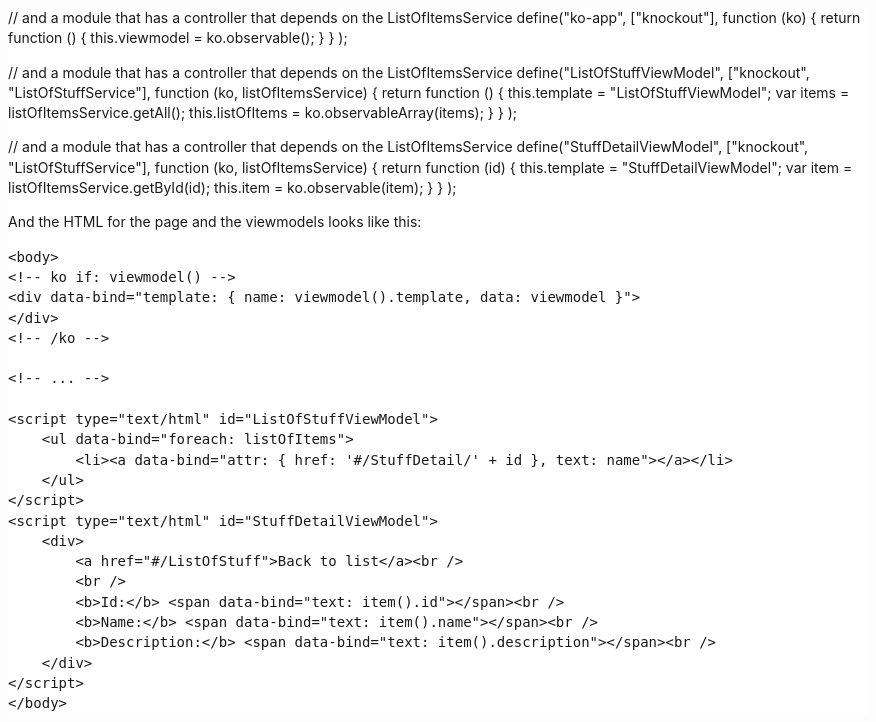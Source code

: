 // and a module that has a controller that depends on the ListOfItemsService
define("ko-app",
    ["knockout"],
    function (ko) {
        return function () {
            this.viewmodel = ko.observable();
        }
    }
);

// and a module that has a controller that depends on the ListOfItemsService
define("ListOfStuffViewModel",
    ["knockout", "ListOfStuffService"],
    function (ko, listOfItemsService) {
        return function () {
            this.template = "ListOfStuffViewModel";
            var items = listOfItemsService.getAll();
            this.listOfItems = ko.observableArray(items);
        }
    }
);

// and a module that has a controller that depends on the ListOfItemsService
define("StuffDetailViewModel",
    ["knockout", "ListOfStuffService"],
    function (ko, listOfItemsService) {
        return function (id) {
            this.template = "StuffDetailViewModel";
            var item = listOfItemsService.getById(id);
            this.item = ko.observable(item);
        }
    }
);</pre>

And the HTML for the page and the viewmodels looks like this:

<pre>&lt;body&gt;
&lt;!-- ko if: viewmodel() --&gt;
&lt;div data-bind="template: { name: viewmodel().template, data: viewmodel }"&gt;
&lt;/div&gt;
&lt;!-- /ko --&gt;

&lt;!-- ... --&gt;

&lt;script type="text/html" id="ListOfStuffViewModel"&gt;
    &lt;ul data-bind="foreach: listOfItems"&gt;
        &lt;li&gt;&lt;a data-bind="attr: { href: '#/StuffDetail/' + id }, text: name"&gt;&lt;/a&gt;&lt;/li&gt;
    &lt;/ul&gt;
&lt;/script&gt;
&lt;script type="text/html" id="StuffDetailViewModel"&gt;
    &lt;div&gt;
        &lt;a href="#/ListOfStuff"&gt;Back to list&lt;/a&gt;&lt;br /&gt;
        &lt;br /&gt;
        &lt;b&gt;Id:&lt;/b&gt; &lt;span data-bind="text: item().id"&gt;&lt;/span&gt;&lt;br /&gt;
        &lt;b&gt;Name:&lt;/b&gt; &lt;span data-bind="text: item().name"&gt;&lt;/span&gt;&lt;br /&gt;
        &lt;b&gt;Description:&lt;/b&gt; &lt;span data-bind="text: item().description"&gt;&lt;/span&gt;&lt;br /&gt;
    &lt;/div&gt;
&lt;/script&gt;
&lt;/body&gt;</pre>


 [1]: https://github.com/tarwn/AngularJS-vs-Knockout/ "View all of the post examples on github"
 [2]: http://docs.angularjs.org/tutorial/step_07
 [3]: http://docs.angularjs.org/api/ngRoute.$route "AngularJS"
 [4]: https://github.com/tarwn/AngularJS-vs-Knockout/blob/master/Angular/Routing.html "View full example file on github"
 [5]: https://github.com/tarwn/AngularJS-vs-Knockout/blob/master/Angular/partials/Routing/ListOfStuff.html
 [6]: https://github.com/tarwn/AngularJS-vs-Knockout/blob/master/Angular/partials/Routing/StuffDetail.html
 [7]: http://durandaljs.com/
 [8]: http://sammyjs.org/
 [9]: http://requirejs.org/
 [10]: https://github.com/tarwn/AngularJS-vs-Knockout/blob/master/Knockout/Routing.html "View full example file on github"
 [11]: https://github.com/tarwn/AngularJS-vs-Knockout/blob/master/Knockout/Routing.FinchJS.html "View full example file on github"
 [12]: http://stoodder.github.io/finchjs/
 [13]: https://github.com/tarwn/AngularJS-vs-Knockout/blob/master/Knockout/Routing.Director.html "View full example file on github"
 [14]: https://github.com/ifandelse/Knockout.js-External-Template-Engine
 [15]: https://github.com/tarwn/AngularJS-vs-Knockout/blob/master/Knockout/Routing.FinchJS.ExtTemplates.html "View full example file on github"